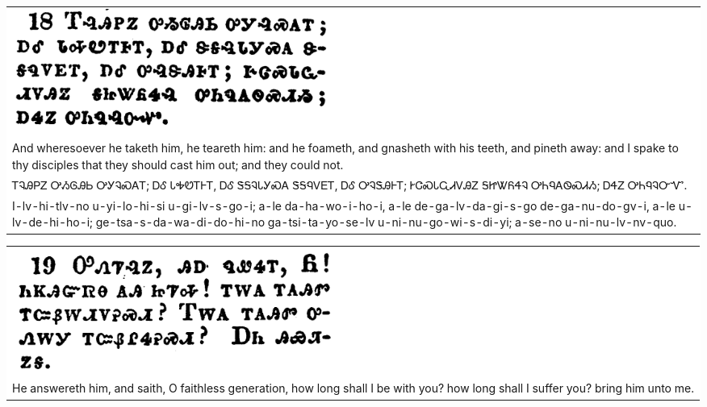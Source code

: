 <table>
<tbody>
<tr class="odd">
<td><a href="020918.png"><img src="020918.png" width="400" /></a></td>
</tr>
<tr class="even">
<td>And wheresoever he taketh him, he teareth him: and he foameth, and gnasheth with his teeth, and pineth away: and I spake to thy disciples that they should cast him out; and they could not.</td>
</tr>
<tr class="odd">
<td>ᎢᎸᎯᏢᏃ ᎤᏱᎶᎯᏏ ᎤᎩᎸᏍᎪᎢ; ᎠᎴ ᏓᎭᏬᎢᎰᎢ, ᎠᎴ ᏕᎦᎸᏓᎩᏍᎪ ᏕᎦᏄᏙᎬᎢ, ᎠᎴ ᎤᎸᏕᎯᎰᎢ; ᎨᏣᏍᏓᏩᏗᏙᎯᏃ ᎦᏥᏔᏲᏎᎸ ᎤᏂᏄᎪᏫᏍᏗᏱ; ᎠᏎᏃ ᎤᏂᏄᎸᏅᏉ.</td>
</tr>
<tr class="even">
<td>I-lv-hi-tlv-no u-yi-lo-hi-si u-gi-lv-s-go-i; a-le da-ha-wo-i-ho-i, a-le de-ga-lv-da-gi-s-go de-ga-nu-do-gv-i, a-le u-lv-de-hi-ho-i; ge-tsa-s-da-wa-di-do-hi-no ga-tsi-ta-yo-se-lv u-ni-nu-go-wi-s-di-yi; a-se-no u-ni-nu-lv-nv-quo.</td>
</tr>
</tbody>
</table>

<table>
<tbody>
<tr class="odd">
<td><a href="020919.png"><img src="020919.png" width="400" /></a></td>
</tr>
<tr class="even">
<td>He answereth him, and saith, O faithless generation, how long shall I be with you? how long shall I suffer you? bring him unto me.</td>
</tr>